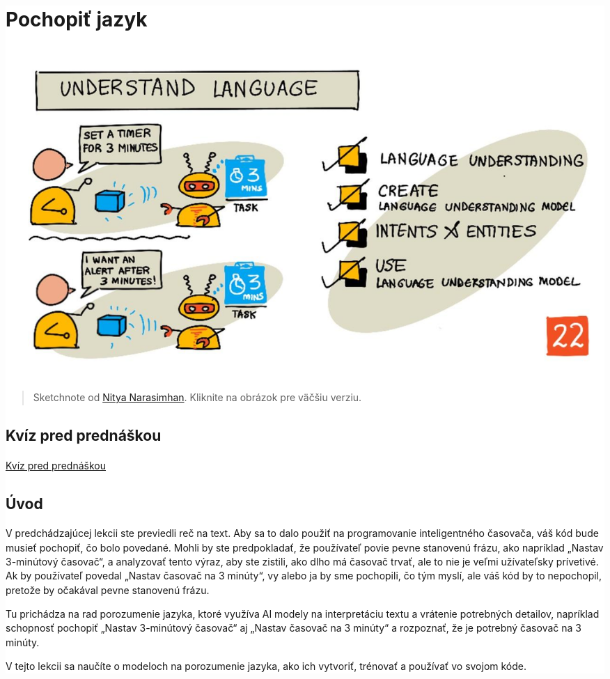 
# Pochopiť jazyk

![Prehľad tejto lekcie vo forme sketchnote](../../../../../translated_images/lesson-22.6148ea28500d9e00c396aaa2649935fb6641362c8f03d8e5e90a676977ab01dd.sk.jpg)

> Sketchnote od [Nitya Narasimhan](https://github.com/nitya). Kliknite na obrázok pre väčšiu verziu.

## Kvíz pred prednáškou

[Kvíz pred prednáškou](https://black-meadow-040d15503.1.azurestaticapps.net/quiz/43)

## Úvod

V predchádzajúcej lekcii ste previedli reč na text. Aby sa to dalo použiť na programovanie inteligentného časovača, váš kód bude musieť pochopiť, čo bolo povedané. Mohli by ste predpokladať, že používateľ povie pevne stanovenú frázu, ako napríklad „Nastav 3-minútový časovač“, a analyzovať tento výraz, aby ste zistili, ako dlho má časovač trvať, ale to nie je veľmi užívateľsky prívetivé. Ak by používateľ povedal „Nastav časovač na 3 minúty“, vy alebo ja by sme pochopili, čo tým myslí, ale váš kód by to nepochopil, pretože by očakával pevne stanovenú frázu.

Tu prichádza na rad porozumenie jazyka, ktoré využíva AI modely na interpretáciu textu a vrátenie potrebných detailov, napríklad schopnosť pochopiť „Nastav 3-minútový časovač“ aj „Nastav časovač na 3 minúty“ a rozpoznať, že je potrebný časovač na 3 minúty.

V tejto lekcii sa naučíte o modeloch na porozumenie jazyka, ako ich vytvoriť, trénovať a používať vo svojom kóde.
